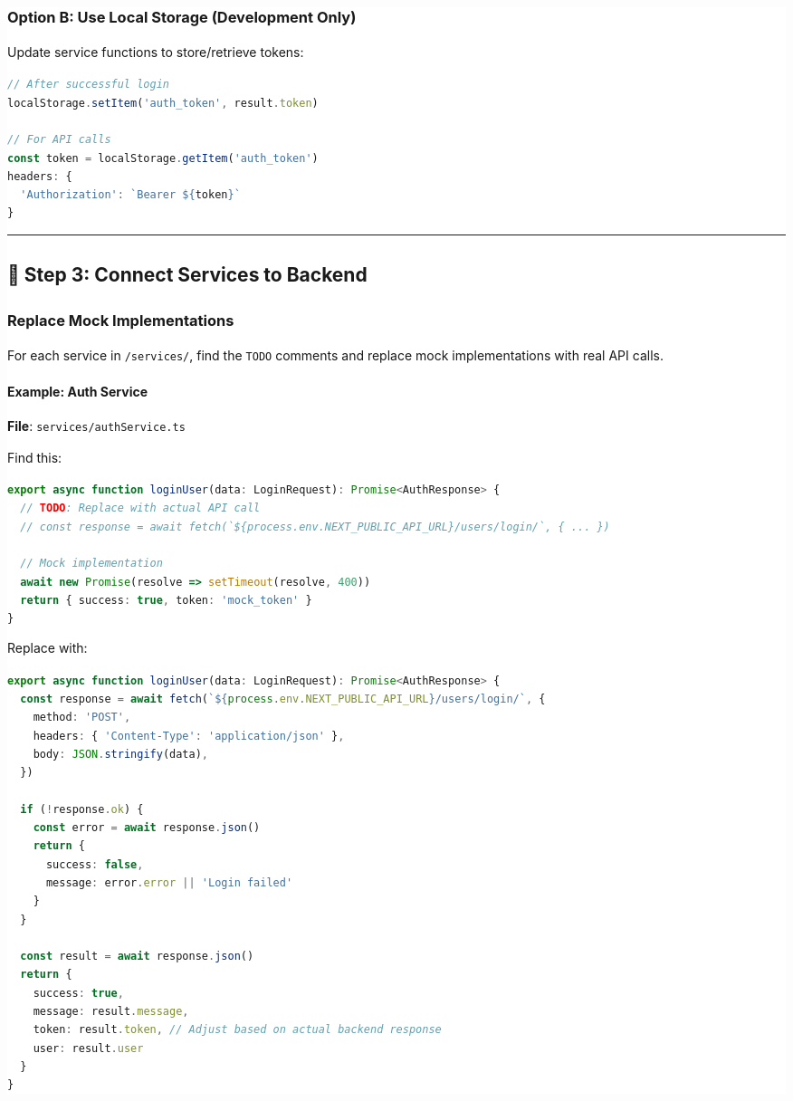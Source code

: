 ### Option B: Use Local Storage (Development Only)

Update service functions to store/retrieve tokens:

```typescript
// After successful login
localStorage.setItem('auth_token', result.token)

// For API calls
const token = localStorage.getItem('auth_token')
headers: {
  'Authorization': `Bearer ${token}`
}
```

---

## 🔌 Step 3: Connect Services to Backend

### Replace Mock Implementations

For each service in `/services/`, find the `TODO` comments and replace mock implementations with real API calls.

#### Example: Auth Service

**File**: `services/authService.ts`

Find this:
```typescript
export async function loginUser(data: LoginRequest): Promise<AuthResponse> {
  // TODO: Replace with actual API call
  // const response = await fetch(`${process.env.NEXT_PUBLIC_API_URL}/users/login/`, { ... })
  
  // Mock implementation
  await new Promise(resolve => setTimeout(resolve, 400))
  return { success: true, token: 'mock_token' }
}
```

Replace with:
```typescript
export async function loginUser(data: LoginRequest): Promise<AuthResponse> {
  const response = await fetch(`${process.env.NEXT_PUBLIC_API_URL}/users/login/`, {
    method: 'POST',
    headers: { 'Content-Type': 'application/json' },
    body: JSON.stringify(data),
  })
  
  if (!response.ok) {
    const error = await response.json()
    return {
      success: false,
      message: error.error || 'Login failed'
    }
  }
  
  const result = await response.json()
  return {
    success: true,
    message: result.message,
    token: result.token, // Adjust based on actual backend response
    user: result.user
  }
}
```
